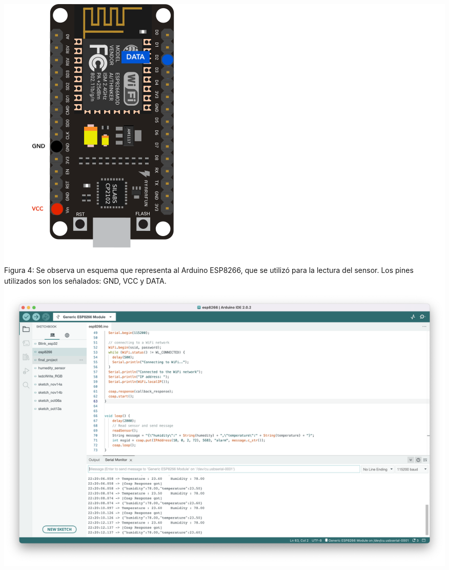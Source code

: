 ![Figura 4: Se observa un esquema que representa al Arduino ESP8266, que se utilizó para la lectura del sensor. Los pines utilizados son los señalados: GND, VCC y DATA.](Informe%20Laboratorio%2005%20-%20CoAP%20c5e75e085cbe40ba871ec012db7afb7b/NodeMCU_V2_v2.png)

Figura 4: Se observa un esquema que representa al Arduino ESP8266, que se utilizó para la lectura del sensor. Los pines utilizados son los señalados: GND, VCC y DATA.

![Figura 5: Monitor serial imprimiendo los mensajes que están siendo enviados al servidor CoAP.](Informe%20Laboratorio%2005%20-%20CoAP%20c5e75e085cbe40ba871ec012db7afb7b/Captura_de_Pantalla_2022-11-27_a_la(s)_22.20.13.png)
